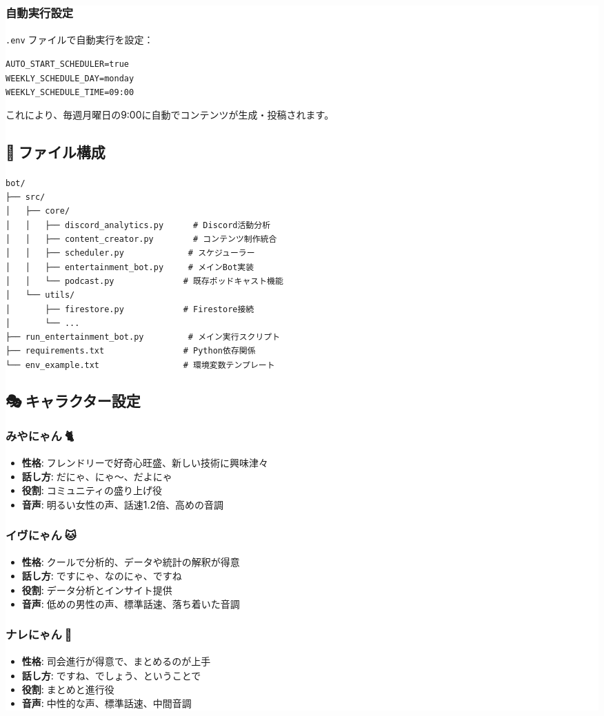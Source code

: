 ### 自動実行設定

`.env` ファイルで自動実行を設定：

```env
AUTO_START_SCHEDULER=true
WEEKLY_SCHEDULE_DAY=monday
WEEKLY_SCHEDULE_TIME=09:00
```

これにより、毎週月曜日の9:00に自動でコンテンツが生成・投稿されます。

## 📁 ファイル構成

```
bot/
├── src/
│   ├── core/
│   │   ├── discord_analytics.py      # Discord活動分析
│   │   ├── content_creator.py        # コンテンツ制作統合
│   │   ├── scheduler.py             # スケジューラー
│   │   ├── entertainment_bot.py     # メインBot実装
│   │   └── podcast.py              # 既存ポッドキャスト機能
│   └── utils/
│       ├── firestore.py            # Firestore接続
│       └── ...
├── run_entertainment_bot.py         # メイン実行スクリプト
├── requirements.txt                # Python依存関係
└── env_example.txt                 # 環境変数テンプレート
```

## 🎭 キャラクター設定

### みやにゃん 🐈
- **性格**: フレンドリーで好奇心旺盛、新しい技術に興味津々
- **話し方**: だにゃ、にゃ〜、だよにゃ
- **役割**: コミュニティの盛り上げ役
- **音声**: 明るい女性の声、話速1.2倍、高めの音調

### イヴにゃん 🐱
- **性格**: クールで分析的、データや統計の解釈が得意
- **話し方**: ですにゃ、なのにゃ、ですね
- **役割**: データ分析とインサイト提供
- **音声**: 低めの男性の声、標準話速、落ち着いた音調

### ナレにゃん 📢
- **性格**: 司会進行が得意で、まとめるのが上手
- **話し方**: ですね、でしょう、ということで
- **役割**: まとめと進行役
- **音声**: 中性的な声、標準話速、中間音調
